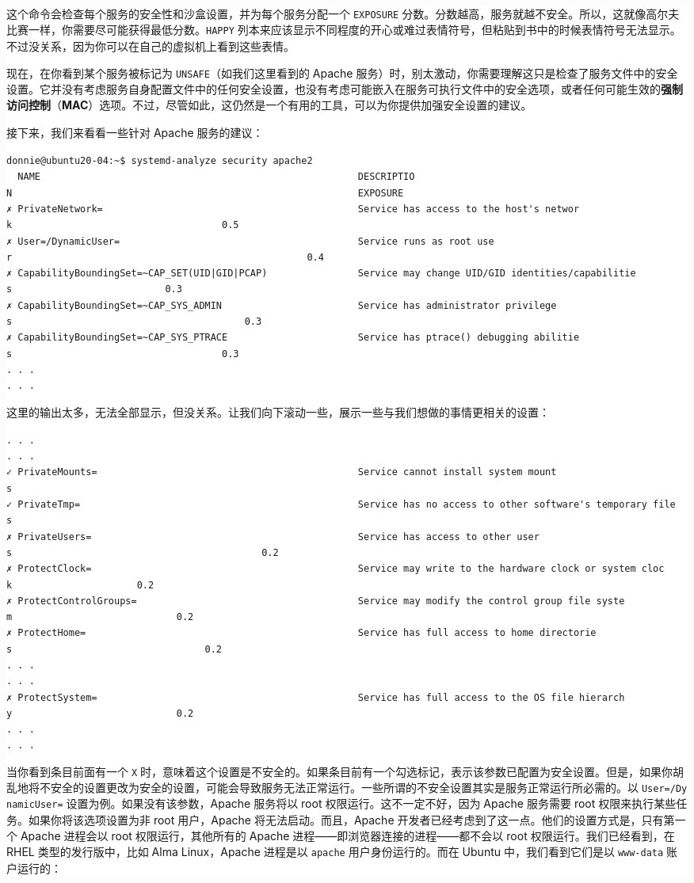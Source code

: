 这个命令会检查每个服务的安全性和沙盒设置，并为每个服务分配一个 `EXPOSURE` 分数。分数越高，服务就越不安全。所以，这就像高尔夫比赛一样，你需要尽可能获得最低分数。`HAPPY` 列本来应该显示不同程度的开心或难过表情符号，但粘贴到书中的时候表情符号无法显示。不过没关系，因为你可以在自己的虚拟机上看到这些表情。

现在，在你看到某个服务被标记为 `UNSAFE`（如我们这里看到的 Apache 服务）时，别太激动，你需要理解这只是检查了服务文件中的安全设置。它并没有考虑服务自身配置文件中的任何安全设置，也没有考虑可能嵌入在服务可执行文件中的安全选项，或者任何可能生效的**强制访问控制**（**MAC**）选项。不过，尽管如此，这仍然是一个有用的工具，可以为你提供加强安全设置的建议。

接下来，我们来看看一些针对 Apache 服务的建议：

```
donnie@ubuntu20-04:~$ systemd-analyze security apache2
  NAME                                                        DESCRIPTION                                                             EXPOSURE
✗ PrivateNetwork=                                             Service has access to the host's network                                     0.5
✗ User=/DynamicUser=                                          Service runs as root user                                                    0.4
✗ CapabilityBoundingSet=~CAP_SET(UID|GID|PCAP)                Service may change UID/GID identities/capabilities                           0.3
✗ CapabilityBoundingSet=~CAP_SYS_ADMIN                        Service has administrator privileges                                         0.3
✗ CapabilityBoundingSet=~CAP_SYS_PTRACE                       Service has ptrace() debugging abilities                                     0.3
. . .
. . .
```

这里的输出太多，无法全部显示，但没关系。让我们向下滚动一些，展示一些与我们想做的事情更相关的设置：

```
. . .
. . .
✓ PrivateMounts=                                              Service cannot install system mounts                                            
✓ PrivateTmp=                                                 Service has no access to other software's temporary files                       
✗ PrivateUsers=                                               Service has access to other users                                            0.2
✗ ProtectClock=                                               Service may write to the hardware clock or system clock                      0.2
✗ ProtectControlGroups=                                       Service may modify the control group file system                             0.2
✗ ProtectHome=                                                Service has full access to home directories                                  0.2
. . .
. . .
✗ ProtectSystem=                                              Service has full access to the OS file hierarchy                             0.2
. . .
. . .
```

当你看到条目前面有一个 `X` 时，意味着这个设置是不安全的。如果条目前有一个勾选标记，表示该参数已配置为安全设置。但是，如果你胡乱地将不安全的设置更改为安全的设置，可能会导致服务无法正常运行。一些所谓的不安全设置其实是服务正常运行所必需的。以 `User=/DynamicUser=` 设置为例。如果没有该参数，Apache 服务将以 root 权限运行。这不一定不好，因为 Apache 服务需要 root 权限来执行某些任务。如果你将该选项设置为非 root 用户，Apache 将无法启动。而且，Apache 开发者已经考虑到了这一点。他们的设置方式是，只有第一个 Apache 进程会以 root 权限运行，其他所有的 Apache 进程——即浏览器连接的进程——都不会以 root 权限运行。我们已经看到，在 RHEL 类型的发行版中，比如 Alma Linux，Apache 进程是以 `apache` 用户身份运行的。而在 Ubuntu 中，我们看到它们是以 `www-data` 账户运行的：
